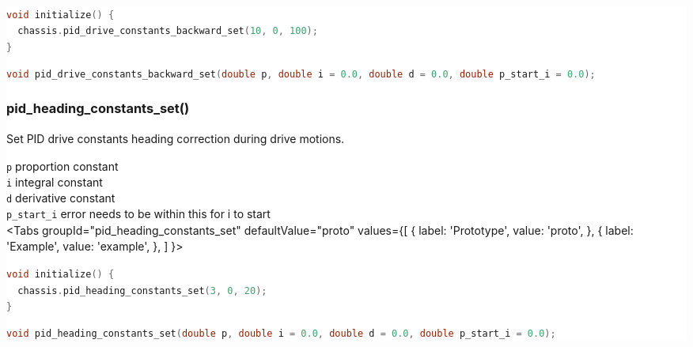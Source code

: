 <TabItem value="example">


```cpp
void initialize() {
  chassis.pid_drive_constants_backward_set(10, 0, 100);
}
```


</TabItem>


<TabItem value="proto">

```cpp
void pid_drive_constants_backward_set(double p, double i = 0.0, double d = 0.0, double p_start_i = 0.0);
```


</TabItem>
</Tabs>



### pid_heading_constants_set()
Set PID drive constants heading correction during drive motions.   
 
`p` proportion constant  
`i` integral constant  
`d` derivative constant  
`p_start_i` error needs to be within this for i to start      
<Tabs
  groupId="pid_heading_constants_set"
  defaultValue="proto"
  values={[
    { label: 'Prototype',  value: 'proto', },
    { label: 'Example',  value: 'example', },
  ]
}>

<TabItem value="example">


```cpp
void initialize() {
  chassis.pid_heading_constants_set(3, 0, 20);
}
```


</TabItem>


<TabItem value="proto">

```cpp
void pid_heading_constants_set(double p, double i = 0.0, double d = 0.0, double p_start_i = 0.0);
```


